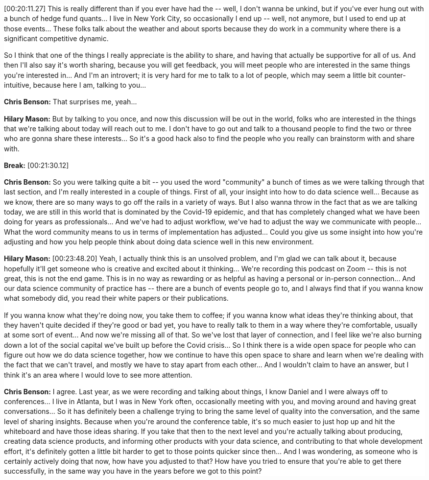 \[00:20:11.27\] This is really different than if you ever have had the -- well, I don't wanna be unkind, but if you've ever hung out with a bunch of hedge fund quants... I live in New York City, so occasionally I end up -- well, not anymore, but I used to end up at those events... These folks talk about the weather and about sports because they do work in a community where there is a significant competitive dynamic.

So I think that one of the things I really appreciate is the ability to share, and having that actually be supportive for all of us. And then I'll also say it's worth sharing, because you will get feedback, you will meet people who are interested in the same things you're interested in... And I'm an introvert; it is very hard for me to talk to a lot of people, which may seem a little bit counter-intuitive, because here I am, talking to you...

**Chris Benson:** That surprises me, yeah...

**Hilary Mason:** But by talking to you once, and now this discussion will be out in the world, folks who are interested in the things that we're talking about today will reach out to me. I don't have to go out and talk to a thousand people to find the two or three who are gonna share these interests... So it's a good hack also to find the people who you really can brainstorm with and share with.

**Break:** \[00:21:30.12\]

**Chris Benson:** So you were talking quite a bit -- you used the word "community" a bunch of times as we were talking through that last section, and I'm really interested in a couple of things. First of all, your insight into how to do data science well... Because as we know, there are so many ways to go off the rails in a variety of ways. But I also wanna throw in the fact that as we are talking today, we are still in this world that is dominated by the Covid-19 epidemic, and that has completely changed what we have been doing for years as professionals... And we've had to adjust workflow, we've had to adjust the way we communicate with people... What the word community means to us in terms of implementation has adjusted... Could you give us some insight into how you're adjusting and how you help people think about doing data science well in this new environment.

**Hilary Mason:** \[00:23:48.20\] Yeah, I actually think this is an unsolved problem, and I'm glad we can talk about it, because hopefully it'll get someone who is creative and excited about it thinking... We're recording this podcast on Zoom -- this is not great, this is not the end game. This is in no way as rewarding or as helpful as having a personal or in-person connection... And our data science community of practice has -- there are a bunch of events people go to, and I always find that if you wanna know what somebody did, you read their white papers or their publications.

If you wanna know what they're doing now, you take them to coffee; if you wanna know what ideas they're thinking about, that they haven't quite decided if they're good or bad yet, you have to really talk to them in a way where they're comfortable, usually at some sort of event... And now we're missing all of that. So we've lost that layer of connection, and I feel like we're also burning down a lot of the social capital we've built up before the Covid crisis... So I think there is a wide open space for people who can figure out how we do data science together, how we continue to have this open space to share and learn when we're dealing with the fact that we can't travel, and mostly we have to stay apart from each other... And I wouldn't claim to have an answer, but I think it's an area where I would love to see more attention.

**Chris Benson:** I agree. Last year, as we were recording and talking about things, I know Daniel and I were always off to conferences... I live in Atlanta, but I was in New York often, occasionally meeting with you, and moving around and having great conversations... So it has definitely been a challenge trying to bring the same level of quality into the conversation, and the same level of sharing insights. Because when you're around the conference table, it's so much easier to just hop up and hit the whiteboard and have those ideas sharing. If you take that then to the next level and you're actually talking about producing, creating data science products, and informing other products with your data science, and contributing to that whole development effort, it's definitely gotten a little bit harder to get to those points quicker since then... And I was wondering, as someone who is certainly actively doing that now, how have you adjusted to that? How have you tried to ensure that you're able to get there successfully, in the same way you have in the years before we got to this point?
